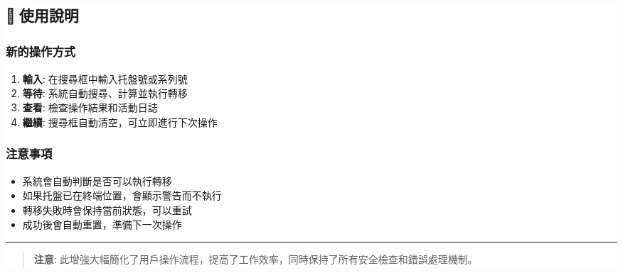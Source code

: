 ## 📝 使用說明

### 新的操作方式
1. **輸入**: 在搜尋框中輸入托盤號或系列號
2. **等待**: 系統自動搜尋、計算並執行轉移
3. **查看**: 檢查操作結果和活動日誌
4. **繼續**: 搜尋框自動清空，可立即進行下次操作

### 注意事項
- 系統會自動判斷是否可以執行轉移
- 如果托盤已在終端位置，會顯示警告而不執行
- 轉移失敗時會保持當前狀態，可以重試
- 成功後會自動重置，準備下一次操作

---

> **注意**: 此增強大幅簡化了用戶操作流程，提高了工作效率，同時保持了所有安全檢查和錯誤處理機制。 
